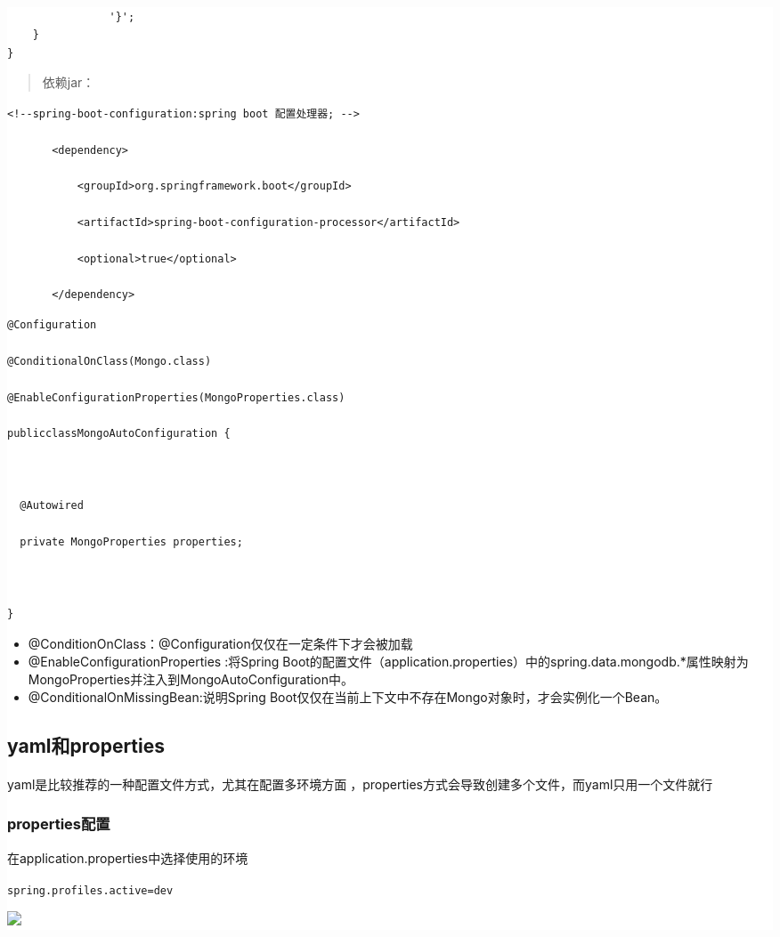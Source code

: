 ```
                '}';
    }
}

```



>依赖jar：
```
<!--spring-boot-configuration:spring boot 配置处理器; -->

       <dependency>

           <groupId>org.springframework.boot</groupId>

           <artifactId>spring-boot-configuration-processor</artifactId>

           <optional>true</optional>

       </dependency>
````



  
  ```
@Configuration

@ConditionalOnClass(Mongo.class)

@EnableConfigurationProperties(MongoProperties.class)

publicclassMongoAutoConfiguration {

 

    @Autowired

    private MongoProperties properties;

 

}
  ```
  * @ConditionOnClass：@Configuration仅仅在一定条件下才会被加载
  * @EnableConfigurationProperties :将Spring Boot的配置文件（application.properties）中的spring.data.mongodb.*属性映射为MongoProperties并注入到MongoAutoConfiguration中。
  *   @ConditionalOnMissingBean:说明Spring Boot仅仅在当前上下文中不存在Mongo对象时，才会实例化一个Bean。

## yaml和properties
yaml是比较推荐的一种配置文件方式，尤其在配置多环境方面
，properties方式会导致创建多个文件，而yaml只用一个文件就行
### properties配置
在application.properties中选择使用的环境
```
spring.profiles.active=dev
```
![](/img/yamlandprop1.png)
